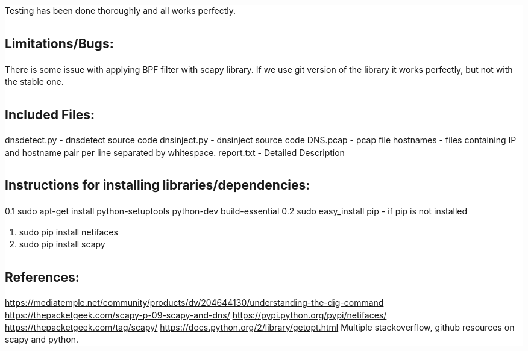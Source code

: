 Testing has been done thoroughly and all works perfectly.


Limitations/Bugs:
------------

There is some issue with applying BPF filter with scapy library. If we use git version of the library it works perfectly, but not with the stable one. 


Included Files:
---------------
dnsdetect.py - dnsdetect source code
dnsinject.py - dnsinject source code
DNS.pcap - pcap file
hostnames - files containing IP and hostname pair per line separated by whitespace.
report.txt - Detailed Description


Instructions for installing libraries/dependencies:
---------------------------------------------------
0.1  sudo apt-get install python-setuptools python-dev build-essential
0.2  sudo easy_install pip  											- if pip is not installed
1. sudo pip install netifaces
2. sudo pip install scapy


References:
-----------

https://mediatemple.net/community/products/dv/204644130/understanding-the-dig-command
https://thepacketgeek.com/scapy-p-09-scapy-and-dns/
https://pypi.python.org/pypi/netifaces/
https://thepacketgeek.com/tag/scapy/
https://docs.python.org/2/library/getopt.html
Multiple stackoverflow, github resources on scapy and python.




